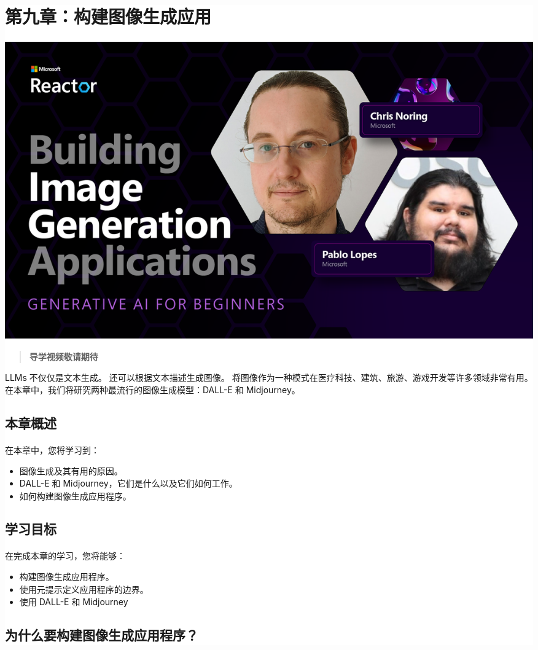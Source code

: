 # 第九章：构建图像生成应用

[![Building Image Generation Applications](../../images/genai_course_9[70].png?WT.mc_id=academic-105485-koreyst)](TBD)

> **导学视频敬请期待**

LLMs 不仅仅是文本生成。 还可以根据文本描述生成图像。 将图像作为一种模式在医疗科技、建筑、旅游、游戏开发等许多领域非常有用。 在本章中，我们将研究两种最流行的图像生成模型：DALL-E 和 Midjourney。

## 本章概述

在本章中，您将学习到：

- 图像生成及其有用的原因。
- DALL-E 和 Midjourney，它们是什么以及它们如何工作。
- 如何构建图像生成应用程序。

## 学习目标

在完成本章的学习，您将能够：

- 构建图像生成应用程序。
- 使用元提示定义应用程序的边界。
- 使用 DALL-E 和 Midjourney 

## 为什么要构建图像生成应用程序？
